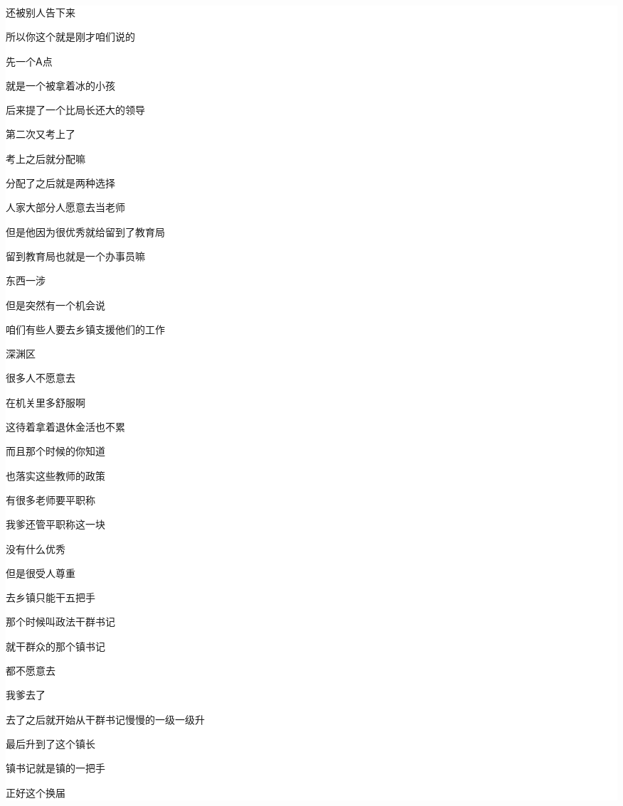 还被别人告下来

所以你这个就是刚才咱们说的

先一个A点

就是一个被拿着冰的小孩

后来提了一个比局长还大的领导

第二次又考上了

考上之后就分配嘛

分配了之后就是两种选择

人家大部分人愿意去当老师

但是他因为很优秀就给留到了教育局

留到教育局也就是一个办事员嘛

东西一涉

但是突然有一个机会说

咱们有些人要去乡镇支援他们的工作

深渊区

很多人不愿意去

在机关里多舒服啊

这待着拿着退休金活也不累

而且那个时候的你知道

也落实这些教师的政策

有很多老师要平职称

我爹还管平职称这一块

没有什么优秀

但是很受人尊重

去乡镇只能干五把手

那个时候叫政法干群书记

就干群众的那个镇书记

都不愿意去

我爹去了

去了之后就开始从干群书记慢慢的一级一级升

最后升到了这个镇长

镇书记就是镇的一把手

正好这个换届

